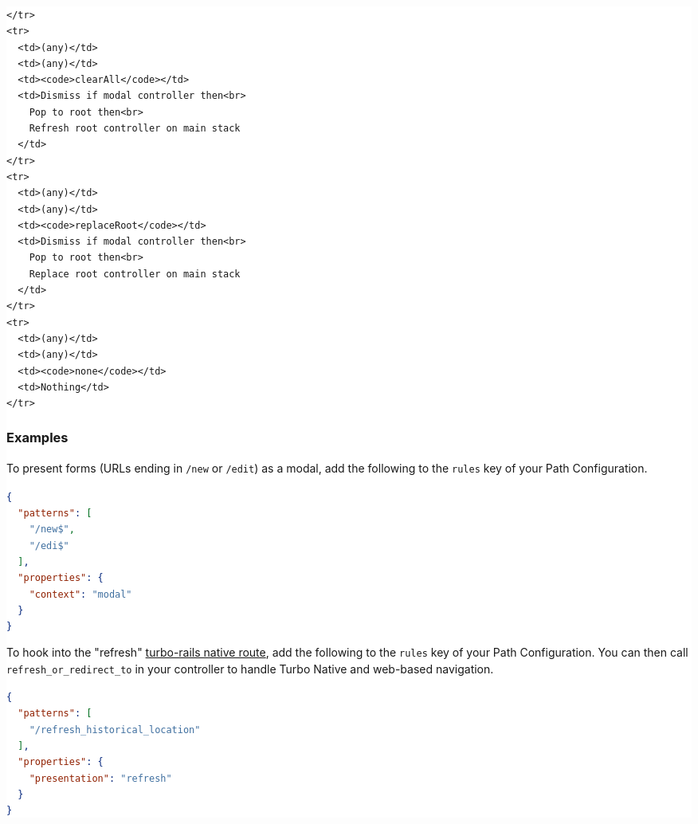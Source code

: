     </tr>
    <tr>
      <td>(any)</td>
      <td>(any)</td>
      <td><code>clearAll</code></td>
      <td>Dismiss if modal controller then<br>
        Pop to root then<br>
        Refresh root controller on main stack
      </td>
    </tr>
    <tr>
      <td>(any)</td>
      <td>(any)</td>
      <td><code>replaceRoot</code></td>
      <td>Dismiss if modal controller then<br>
        Pop to root then<br>
        Replace root controller on main stack
      </td>
    </tr>
    <tr>
      <td>(any)</td>
      <td>(any)</td>
      <td><code>none</code></td>
      <td>Nothing</td>
    </tr>
  </tbody>
</table>

### Examples

To present forms (URLs ending in `/new` or `/edit`) as a modal, add the following to the `rules` key of your Path Configuration.

```json
{
  "patterns": [
    "/new$",
    "/edi$"
  ],
  "properties": {
    "context": "modal"
  }
}
```

To hook into the "refresh" [turbo-rails native route](https://github.com/hotwired/turbo-rails/blob/main/app/controllers/turbo/native/navigation.rb), add the following to the `rules` key of your Path Configuration. You can then call `refresh_or_redirect_to` in your controller to handle Turbo Native and web-based navigation.

```json
{
  "patterns": [
    "/refresh_historical_location"
  ],
  "properties": {
    "presentation": "refresh"
  }
}
```
